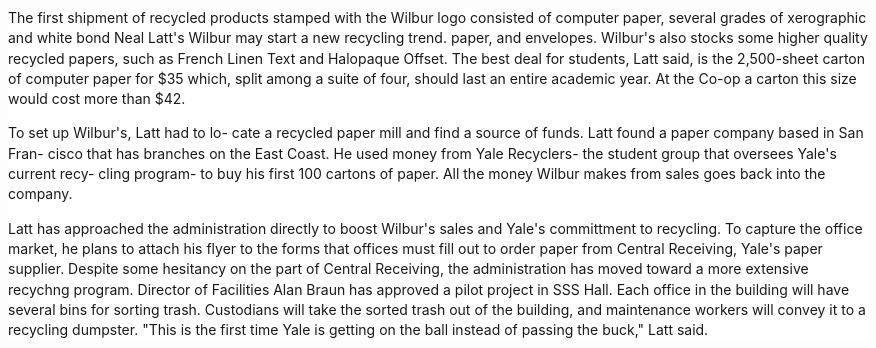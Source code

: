 The first shipment of recycled
products stamped with the Wilbur logo
consisted of computer paper, several
grades of xerographic and white bond
Neal Latt's Wilbur may start a new recycling trend.
paper, and envelopes. Wilbur's also
stocks some higher quality recycled
papers, such as French Linen Text and
Halopaque Offset. The best deal for
students, Latt said, is the 2,500-sheet
carton of computer paper for $35
which, split among a suite of four,
should last an entire academic year. At
the Co-op a carton this size would cost
more than $42.

To set up Wilbur's, Latt had to lo-
cate a recycled paper mill and find a
source of funds.
Latt found
a
paper company based in San Fran-
cisco that has branches on the East
Coast. He used money from Yale
Recyclers- the student group that
oversees
Yale's current recy-
cling program- to buy his first 100
cartons of paper. All the money
Wilbur makes from sales goes back
into the company.

Latt
has
approached
the
administration
directly
to boost
Wilbur's sales and Yale's committment
to recycling. To capture the office
market, he plans to attach his flyer to
the forms that offices must fill out to
order paper from Central Receiving,
Yale's paper supplier. Despite some
hesitancy on
the part of Central
Receiving, the administration has moved
toward a more extensive recychng
program. Director of Facilities Alan
Braun has approved a pilot project in
SSS Hall. Each office in the building will
have several bins for sorting trash.
Custodians will take the sorted trash
out of the building, and maintenance
workers will convey it to a recycling
dumpster. "This is the first time Yale is
getting on the ball instead of passing
the buck," Latt said.
